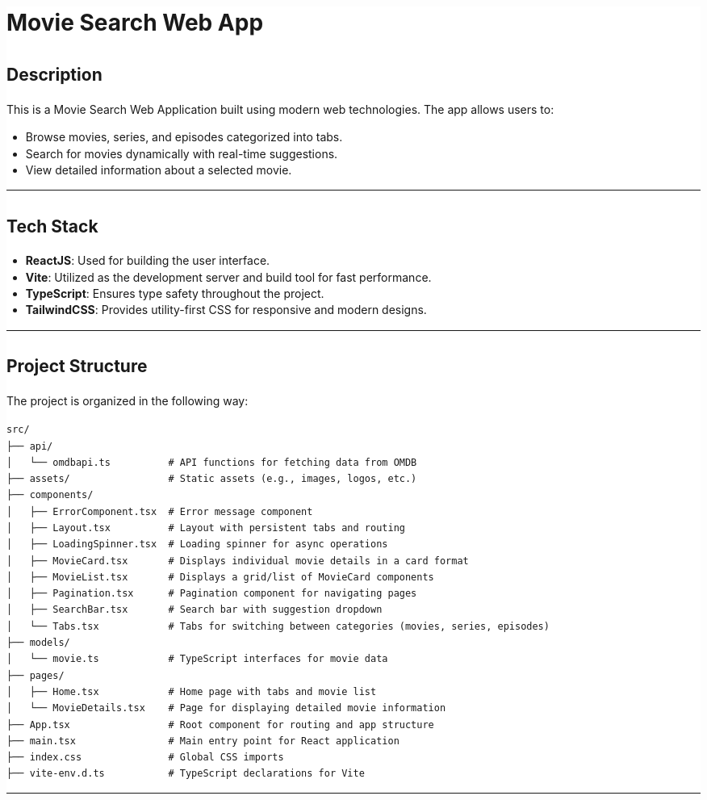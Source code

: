 # Movie Search Web App

## Description

This is a Movie Search Web Application built using modern web technologies. The app allows users to:

- Browse movies, series, and episodes categorized into tabs.
- Search for movies dynamically with real-time suggestions.
- View detailed information about a selected movie.

---

## Tech Stack

- **ReactJS**: Used for building the user interface.
- **Vite**: Utilized as the development server and build tool for fast performance.
- **TypeScript**: Ensures type safety throughout the project.
- **TailwindCSS**: Provides utility-first CSS for responsive and modern designs.

---

## Project Structure

The project is organized in the following way:

```
src/
├── api/
│   └── omdbapi.ts          # API functions for fetching data from OMDB
├── assets/                 # Static assets (e.g., images, logos, etc.)
├── components/
│   ├── ErrorComponent.tsx  # Error message component
│   ├── Layout.tsx          # Layout with persistent tabs and routing
│   ├── LoadingSpinner.tsx  # Loading spinner for async operations
│   ├── MovieCard.tsx       # Displays individual movie details in a card format
│   ├── MovieList.tsx       # Displays a grid/list of MovieCard components
│   ├── Pagination.tsx      # Pagination component for navigating pages
│   ├── SearchBar.tsx       # Search bar with suggestion dropdown
│   └── Tabs.tsx            # Tabs for switching between categories (movies, series, episodes)
├── models/
│   └── movie.ts            # TypeScript interfaces for movie data
├── pages/
│   ├── Home.tsx            # Home page with tabs and movie list
│   └── MovieDetails.tsx    # Page for displaying detailed movie information
├── App.tsx                 # Root component for routing and app structure
├── main.tsx                # Main entry point for React application
├── index.css               # Global CSS imports
├── vite-env.d.ts           # TypeScript declarations for Vite
```

---